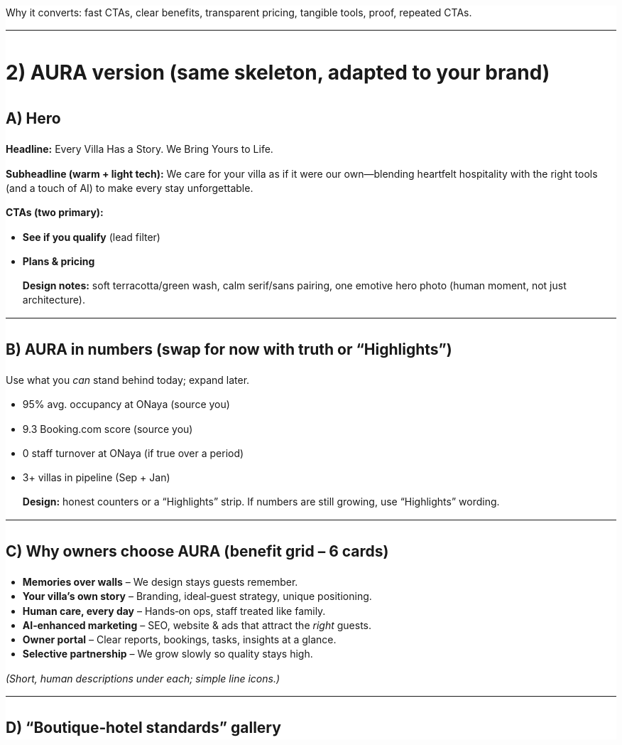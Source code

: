 Why it converts: fast CTAs, clear benefits, transparent pricing, tangible tools, proof, repeated CTAs.

---

# 2) AURA version (same skeleton, adapted to your brand)

## A) Hero

**Headline:** Every Villa Has a Story. We Bring Yours to Life.

**Subheadline (warm + light tech):** We care for your villa as if it were our own—blending heartfelt hospitality with the right tools (and a touch of AI) to make every stay unforgettable.

**CTAs (two primary):**

- **See if you qualify** (lead filter)
- **Plans & pricing**
    
    **Design notes:** soft terracotta/green wash, calm serif/sans pairing, one emotive hero photo (human moment, not just architecture).
    

---

## B) AURA in numbers (swap for now with truth or “Highlights”)

Use what you *can* stand behind today; expand later.

- 95% avg. occupancy at ONaya (source you)
- 9.3 Booking.com score (source you)
- 0 staff turnover at ONaya (if true over a period)
- 3+ villas in pipeline (Sep + Jan)
    
    **Design:** honest counters or a “Highlights” strip. If numbers are still growing, use “Highlights” wording.
    

---

## C) Why owners choose AURA (benefit grid – 6 cards)

- **Memories over walls** – We design stays guests remember.
- **Your villa’s own story** – Branding, ideal‑guest strategy, unique positioning.
- **Human care, every day** – Hands‑on ops, staff treated like family.
- **AI‑enhanced marketing** – SEO, website & ads that attract the *right* guests.
- **Owner portal** – Clear reports, bookings, tasks, insights at a glance.
- **Selective partnership** – We grow slowly so quality stays high.

*(Short, human descriptions under each; simple line icons.)*

---

## D) “Boutique‑hotel standards” gallery
